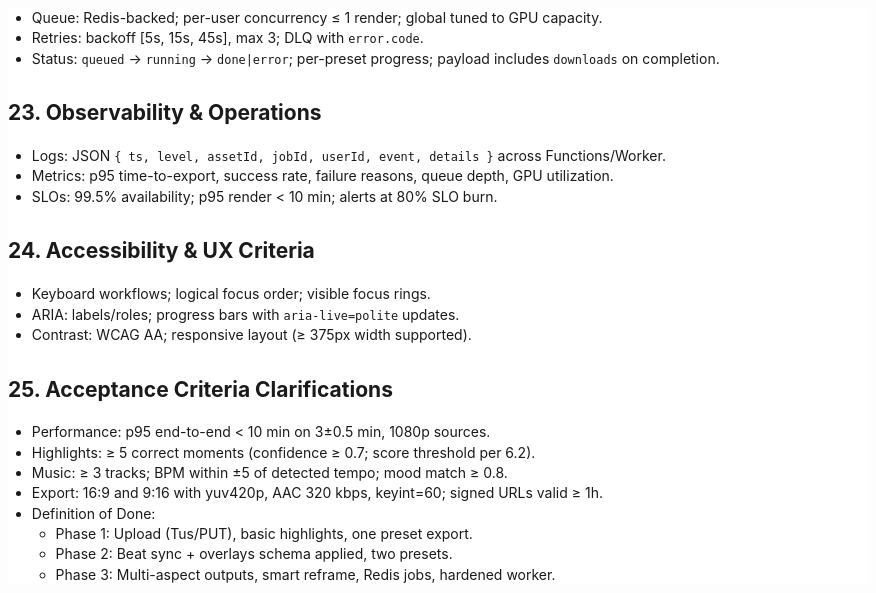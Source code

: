 - Queue: Redis-backed; per-user concurrency ≤ 1 render; global tuned to GPU capacity.
- Retries: backoff [5s, 15s, 45s], max 3; DLQ with `error.code`.
- Status: `queued` → `running` → `done|error`; per-preset progress; payload includes `downloads` on completion.

## 23. Observability & Operations

- Logs: JSON `{ ts, level, assetId, jobId, userId, event, details }` across Functions/Worker.
- Metrics: p95 time-to-export, success rate, failure reasons, queue depth, GPU utilization.
- SLOs: 99.5% availability; p95 render < 10 min; alerts at 80% SLO burn.

## 24. Accessibility & UX Criteria

- Keyboard workflows; logical focus order; visible focus rings.
- ARIA: labels/roles; progress bars with `aria-live=polite` updates.
- Contrast: WCAG AA; responsive layout (≥ 375px width supported).

## 25. Acceptance Criteria Clarifications

- Performance: p95 end-to-end < 10 min on 3±0.5 min, 1080p sources.
- Highlights: ≥ 5 correct moments (confidence ≥ 0.7; score threshold per 6.2).
- Music: ≥ 3 tracks; BPM within ±5 of detected tempo; mood match ≥ 0.8.
- Export: 16:9 and 9:16 with yuv420p, AAC 320 kbps, keyint=60; signed URLs valid ≥ 1h.
- Definition of Done:
  - Phase 1: Upload (Tus/PUT), basic highlights, one preset export.
  - Phase 2: Beat sync + overlays schema applied, two presets.
  - Phase 3: Multi-aspect outputs, smart reframe, Redis jobs, hardened worker.
